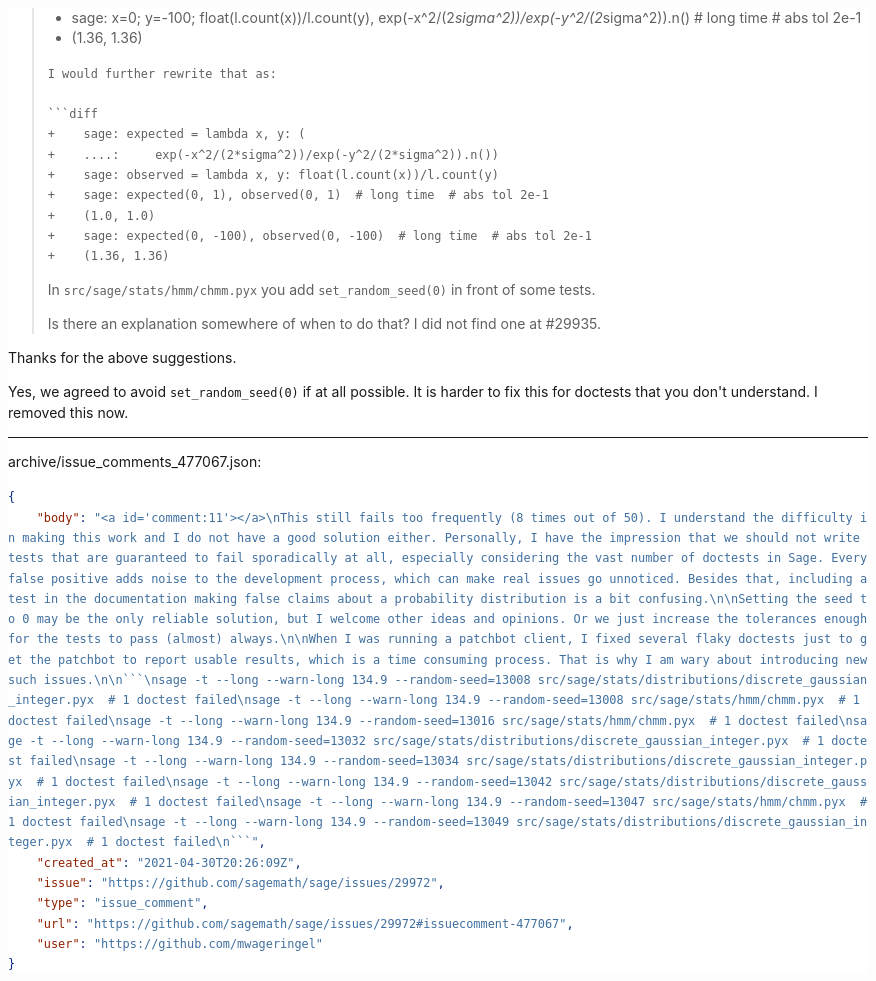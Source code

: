 > +    sage: x=0; y=-100; float(l.count(x))/l.count(y), exp(-x^2/(2*sigma^2))/exp(-y^2/(2*sigma^2)).n()  # long time  # abs tol 2e-1
> +    (1.36, 1.36)
> ```
> I would further rewrite that as:
> 
> ```diff
> +    sage: expected = lambda x, y: (
> +    ....:     exp(-x^2/(2*sigma^2))/exp(-y^2/(2*sigma^2)).n())
> +    sage: observed = lambda x, y: float(l.count(x))/l.count(y)
> +    sage: expected(0, 1), observed(0, 1)  # long time  # abs tol 2e-1
> +    (1.0, 1.0)
> +    sage: expected(0, -100), observed(0, -100)  # long time  # abs tol 2e-1
> +    (1.36, 1.36)
> ```
> 
> In `src/sage/stats/hmm/chmm.pyx` you add `set_random_seed(0)`
> in front of some tests.
> 
> Is there an explanation somewhere of when to do that?
> I did not find one at #29935.

Thanks for the above suggestions.

Yes, we agreed to avoid `set_random_seed(0)` if at all possible.
It is harder to fix this for doctests that you don't understand.
I removed this now.



---

archive/issue_comments_477067.json:
```json
{
    "body": "<a id='comment:11'></a>\nThis still fails too frequently (8 times out of 50). I understand the difficulty in making this work and I do not have a good solution either. Personally, I have the impression that we should not write tests that are guaranteed to fail sporadically at all, especially considering the vast number of doctests in Sage. Every false positive adds noise to the development process, which can make real issues go unnoticed. Besides that, including a test in the documentation making false claims about a probability distribution is a bit confusing.\n\nSetting the seed to 0 may be the only reliable solution, but I welcome other ideas and opinions. Or we just increase the tolerances enough for the tests to pass (almost) always.\n\nWhen I was running a patchbot client, I fixed several flaky doctests just to get the patchbot to report usable results, which is a time consuming process. That is why I am wary about introducing new such issues.\n\n```\nsage -t --long --warn-long 134.9 --random-seed=13008 src/sage/stats/distributions/discrete_gaussian_integer.pyx  # 1 doctest failed\nsage -t --long --warn-long 134.9 --random-seed=13008 src/sage/stats/hmm/chmm.pyx  # 1 doctest failed\nsage -t --long --warn-long 134.9 --random-seed=13016 src/sage/stats/hmm/chmm.pyx  # 1 doctest failed\nsage -t --long --warn-long 134.9 --random-seed=13032 src/sage/stats/distributions/discrete_gaussian_integer.pyx  # 1 doctest failed\nsage -t --long --warn-long 134.9 --random-seed=13034 src/sage/stats/distributions/discrete_gaussian_integer.pyx  # 1 doctest failed\nsage -t --long --warn-long 134.9 --random-seed=13042 src/sage/stats/distributions/discrete_gaussian_integer.pyx  # 1 doctest failed\nsage -t --long --warn-long 134.9 --random-seed=13047 src/sage/stats/hmm/chmm.pyx  # 1 doctest failed\nsage -t --long --warn-long 134.9 --random-seed=13049 src/sage/stats/distributions/discrete_gaussian_integer.pyx  # 1 doctest failed\n```",
    "created_at": "2021-04-30T20:26:09Z",
    "issue": "https://github.com/sagemath/sage/issues/29972",
    "type": "issue_comment",
    "url": "https://github.com/sagemath/sage/issues/29972#issuecomment-477067",
    "user": "https://github.com/mwageringel"
}
```
